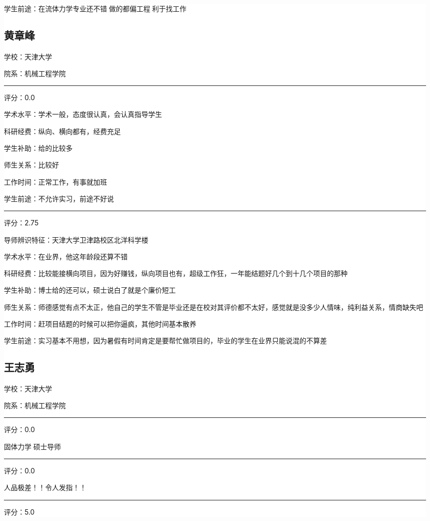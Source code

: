 学生前途：在流体力学专业还不错 做的都偏工程 利于找工作

## 黄章峰

学校：天津大学

院系：机械工程学院

* * *

评分：0.0

学术水平：学术一般，态度很认真，会认真指导学生

科研经费：纵向、横向都有，经费充足

学生补助：给的比较多

师生关系：比较好

工作时间：正常工作，有事就加班

学生前途：不允许实习，前途不好说

* * *

评分：2.75

导师辨识特征：天津大学卫津路校区北洋科学楼

学术水平：在业界，他这年龄段还算不错

科研经费：比较能接横向项目，因为好赚钱，纵向项目也有，超级工作狂，一年能结题好几个到十几个项目的那种

学生补助：博士给的还可以，硕士说白了就是个廉价短工

师生关系：师德感觉有点不太正，他自己的学生不管是毕业还是在校对其评价都不太好，感觉就是没多少人情味，纯利益关系，情商缺失吧

工作时间：赶项目结题的时候可以把你逼疯，其他时间基本散养

学生前途：实习基本不用想，因为暑假有时间肯定是要帮忙做项目的，毕业的学生在业界只能说混的不算差

## 王志勇

学校：天津大学

院系：机械工程学院

* * *

评分：0.0

固体力学 硕士导师

* * *

评分：0.0

人品极差！！令人发指！！

* * *

评分：5.0
